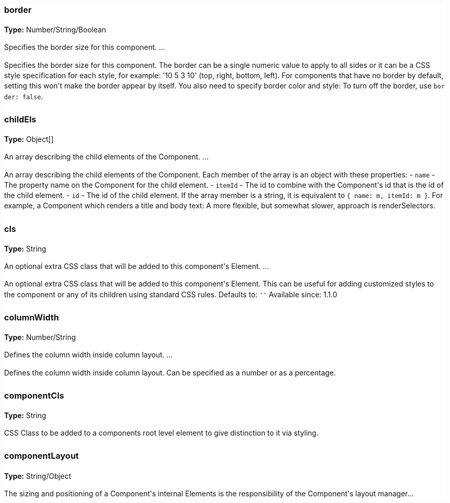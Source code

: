 ### border

**Type:** Number/String/Boolean

Specifies the border size for this component. ...

Specifies the border size for this component. The border can be a single numeric value to apply to all sides or it can be a CSS style specification for each style, for example: '10 5 3 10' (top, right, bottom, left). For components that have no border by default, setting this won't make the border appear by itself. You also need to specify border color and style: To turn off the border, use `border: false`.


### childEls

**Type:** Object[]

An array describing the child elements of the Component. ...

An array describing the child elements of the Component. Each member of the array is an object with these properties: - `name` - The property name on the Component for the child element. - `itemId` - The id to combine with the Component's id that is the id of the child element. - `id` - The id of the child element. If the array member is a string, it is equivalent to `{ name: m, itemId: m }`. For example, a Component which renders a title and body text: A more flexible, but somewhat slower, approach is renderSelectors.


### cls

**Type:** String

An optional extra CSS class that will be added to this component's Element. ...

An optional extra CSS class that will be added to this component's Element. This can be useful for adding customized styles to the component or any of its children using standard CSS rules. Defaults to: `''` Available since: 1.1.0


### columnWidth

**Type:** Number/String

Defines the column width inside column layout. ...

Defines the column width inside column layout. Can be specified as a number or as a percentage.


### componentCls

**Type:** String

CSS Class to be added to a components root level element to give distinction to it via styling.


### componentLayout

**Type:** String/Object

The sizing and positioning of a Component's internal Elements is the responsibility of the Component's layout manager...
